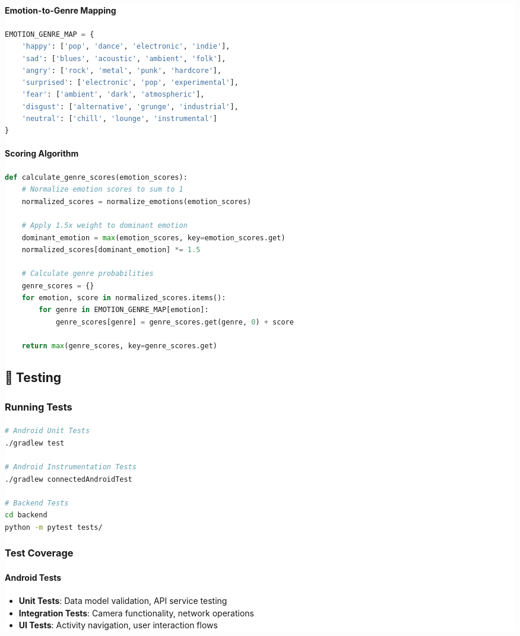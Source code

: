 #### Emotion-to-Genre Mapping
```python
EMOTION_GENRE_MAP = {
    'happy': ['pop', 'dance', 'electronic', 'indie'],
    'sad': ['blues', 'acoustic', 'ambient', 'folk'],
    'angry': ['rock', 'metal', 'punk', 'hardcore'],
    'surprised': ['electronic', 'pop', 'experimental'],
    'fear': ['ambient', 'dark', 'atmospheric'],
    'disgust': ['alternative', 'grunge', 'industrial'],
    'neutral': ['chill', 'lounge', 'instrumental']
}
```

#### Scoring Algorithm
```python
def calculate_genre_scores(emotion_scores):
    # Normalize emotion scores to sum to 1
    normalized_scores = normalize_emotions(emotion_scores)
    
    # Apply 1.5x weight to dominant emotion
    dominant_emotion = max(emotion_scores, key=emotion_scores.get)
    normalized_scores[dominant_emotion] *= 1.5
    
    # Calculate genre probabilities
    genre_scores = {}
    for emotion, score in normalized_scores.items():
        for genre in EMOTION_GENRE_MAP[emotion]:
            genre_scores[genre] = genre_scores.get(genre, 0) + score
    
    return max(genre_scores, key=genre_scores.get)
```

## 🧪 Testing

### Running Tests

```bash
# Android Unit Tests
./gradlew test

# Android Instrumentation Tests
./gradlew connectedAndroidTest

# Backend Tests
cd backend
python -m pytest tests/
```

### Test Coverage

#### Android Tests
- **Unit Tests**: Data model validation, API service testing
- **Integration Tests**: Camera functionality, network operations
- **UI Tests**: Activity navigation, user interaction flows
